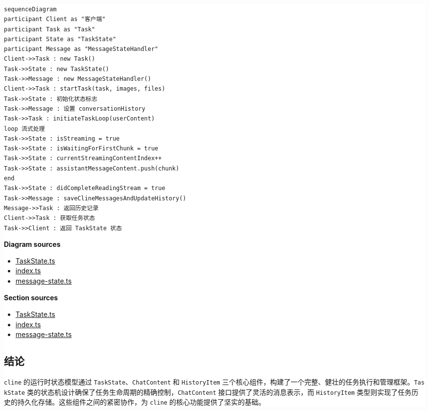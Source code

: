 ```mermaid
sequenceDiagram
participant Client as "客户端"
participant Task as "Task"
participant State as "TaskState"
participant Message as "MessageStateHandler"
Client->>Task : new Task()
Task->>State : new TaskState()
Task->>Message : new MessageStateHandler()
Client->>Task : startTask(task, images, files)
Task->>State : 初始化状态标志
Task->>Message : 设置 conversationHistory
Task->>Task : initiateTaskLoop(userContent)
loop 流式处理
Task->>State : isStreaming = true
Task->>State : isWaitingForFirstChunk = true
Task->>State : currentStreamingContentIndex++
Task->>State : assistantMessageContent.push(chunk)
end
Task->>State : didCompleteReadingStream = true
Task->>Message : saveClineMessagesAndUpdateHistory()
Message->>Task : 返回历史记录
Client->>Task : 获取任务状态
Task->>Client : 返回 TaskState 状态
```

**Diagram sources**
- [TaskState.ts](file://src/core/task/TaskState.ts#L4-L64)
- [index.ts](file://src/core/task/index.ts#L300-L350)
- [message-state.ts](file://src/core/task/message-state.ts#L100-L150)

**Section sources**
- [TaskState.ts](file://src/core/task/TaskState.ts#L4-L64)
- [index.ts](file://src/core/task/index.ts#L300-L350)
- [message-state.ts](file://src/core/task/message-state.ts#L100-L150)

## 结论
`cline` 的运行时状态模型通过 `TaskState`、`ChatContent` 和 `HistoryItem` 三个核心组件，构建了一个完整、健壮的任务执行和管理框架。`TaskState` 类的状态机设计确保了任务生命周期的精确控制，`ChatContent` 接口提供了灵活的消息表示，而 `HistoryItem` 类型则实现了任务历史的持久化存储。这些组件之间的紧密协作，为 `cline` 的核心功能提供了坚实的基础。
